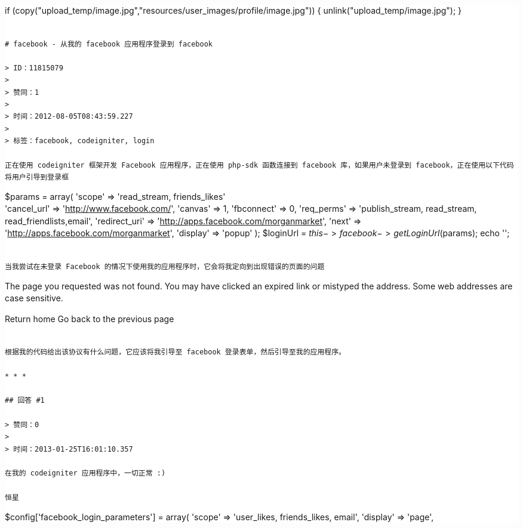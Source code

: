 if (copy("upload_temp/image.jpg","resources/user_images/profile/image.jpg")) {
  unlink("upload_temp/image.jpg");
} 
```

# facebook - 从我的 facebook 应用程序登录到 facebook

> ID：11815079
> 
> 赞同：1
> 
> 时间：2012-08-05T08:43:59.227
> 
> 标签：facebook, codeigniter, login

正在使用 codeigniter 框架开发 Facebook 应用程序，正在使用 php-sdk 函数连接到 facebook 库，如果用户未登录到 facebook，正在使用以下代码将用户引导到登录框

```
$params = array(
        'scope' => 'read_stream, friends_likes'  
        'cancel_url' => 'http://www.facebook.com/',
        'canvas' => 1,
        'fbconnect' => 0,
        'req_perms' => 'publish_stream, read_stream, read_friendlists,email',
        'redirect_uri' => 'http://apps.facebook.com/morganmarket',
        'next' => 'http://apps.facebook.com/morganmarket',
        'display' => 'popup'
    );
    $loginUrl = $this->facebook->getLoginUrl($params);
    echo '<script> window.top.location="' . $loginUrl . '"</script>'; 
```

当我尝试在未登录 Facebook 的情况下使用我的应用程序时，它会将我定向到出现错误的页面的问题

```
 The page you requested was not found.
You may have clicked an expired link or mistyped the address. Some web addresses are case sensitive.

Return home
Go back to the previous page 
```

根据我的代码给出该协议有什么问题，它应该将我引导至 facebook 登录表单，然后引导至我的应用程序。

* * *

## 回答 #1

> 赞同：0
> 
> 时间：2013-01-25T16:01:10.357

在我的 codeigniter 应用程序中，一切正常 :)

恒星

```
$config['facebook_login_parameters'] = array(
                                        'scope' => 'user_likes, friends_likes, email',
                                        'display' => 'page',
